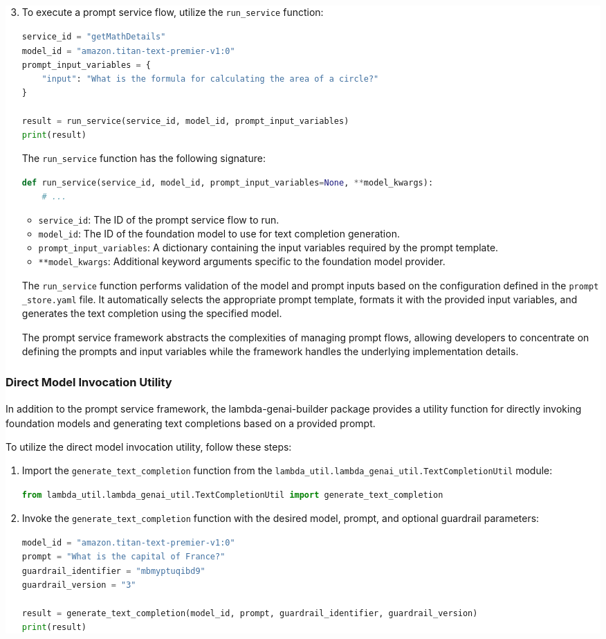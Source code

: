 3. To execute a prompt service flow, utilize the `run_service` function:
   ```python
   service_id = "getMathDetails"
   model_id = "amazon.titan-text-premier-v1:0"
   prompt_input_variables = {
       "input": "What is the formula for calculating the area of a circle?"
   }

   result = run_service(service_id, model_id, prompt_input_variables)
   print(result)
   ```

   The `run_service` function has the following signature:
   ```python
   def run_service(service_id, model_id, prompt_input_variables=None, **model_kwargs):
       # ...
   ```

   - `service_id`: The ID of the prompt service flow to run.
   - `model_id`: The ID of the foundation model to use for text completion generation.
   - `prompt_input_variables`: A dictionary containing the input variables required by the prompt template.
   - `**model_kwargs`: Additional keyword arguments specific to the foundation model provider.

   The `run_service` function performs validation of the model and prompt inputs based on the configuration defined in the `prompt_store.yaml` file. It automatically selects the appropriate prompt template, formats it with the provided input variables, and generates the text completion using the specified model.

   The prompt service framework abstracts the complexities of managing prompt flows, allowing developers to concentrate on defining the prompts and input variables while the framework handles the underlying implementation details.

### Direct Model Invocation Utility

In addition to the prompt service framework, the lambda-genai-builder package provides a utility function for directly invoking foundation models and generating text completions based on a provided prompt.

To utilize the direct model invocation utility, follow these steps:

1. Import the `generate_text_completion` function from the `lambda_util.lambda_genai_util.TextCompletionUtil` module:
   ```python
   from lambda_util.lambda_genai_util.TextCompletionUtil import generate_text_completion
   ```

2. Invoke the `generate_text_completion` function with the desired model, prompt, and optional guardrail parameters:
   ```python
   model_id = "amazon.titan-text-premier-v1:0"
   prompt = "What is the capital of France?"
   guardrail_identifier = "mbmyptuqibd9"
   guardrail_version = "3"

   result = generate_text_completion(model_id, prompt, guardrail_identifier, guardrail_version)
   print(result)
   ```
